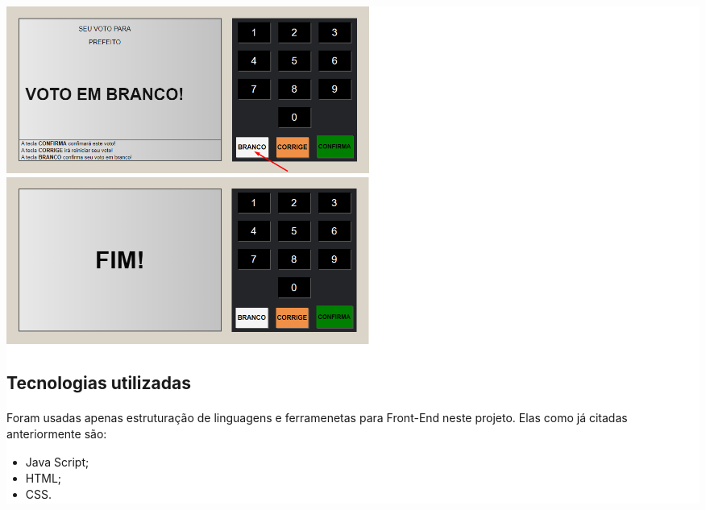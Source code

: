 <img width="450" heigth="500" src="src/images/image_6.png">
<img width="450" heigth="500" src="src/images/image_7.png"> 

## Tecnologias utilizadas
Foram usadas apenas estruturação de linguagens e ferramenetas para Front-End
neste projeto. Elas como já citadas anteriormente são:

 - Java Script;
 - HTML;
 - CSS.

